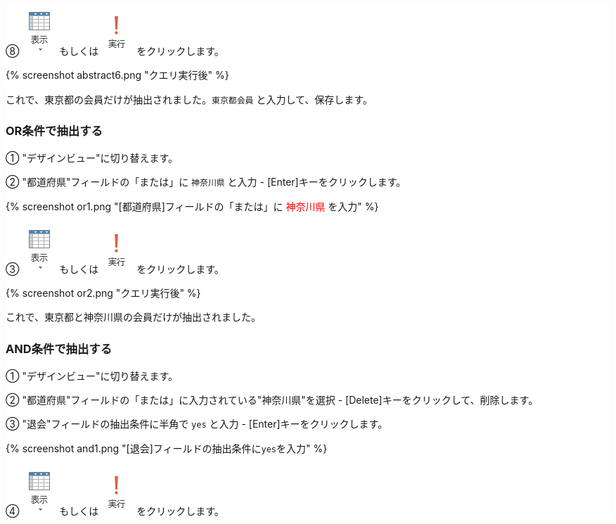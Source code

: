 &#9319; ![](../pic/databaseview.png) もしくは ![](../pic/action.png) をクリックします。

{% screenshot abstract6.png "クエリ実行後" %}

これで、東京都の会員だけが抽出されました。`東京都会員` と入力して、保存します。


### OR条件で抽出する

&#9312; "デザインビュー"に切り替えます。

&#9313; "都道府県"フィールドの「または」に `神奈川県` と入力 - [Enter]キーをクリックします。

{% screenshot or1.png "[都道府県]フィールドの「または」に <font color="red">神奈川県</font> を入力" %}

&#9314; ![](../pic/databaseview.png) もしくは ![](../pic/action.png) をクリックします。

{% screenshot or2.png "クエリ実行後" %}

これで、東京都と神奈川県の会員だけが抽出されました。


### AND条件で抽出する

&#9312; "デザインビュー"に切り替えます。

&#9313; "都道府県"フィールドの「または」に入力されている"神奈川県"を選択 - [Delete]キーをクリックして、削除します。

&#9314; "退会"フィールドの抽出条件に半角で `yes` と入力 - [Enter]キーをクリックします。

{% screenshot and1.png "[退会]フィールドの抽出条件に`yes`を入力" %}

&#9315; ![](../pic/databaseview.png) もしくは ![](../pic/action.png) をクリックします。

